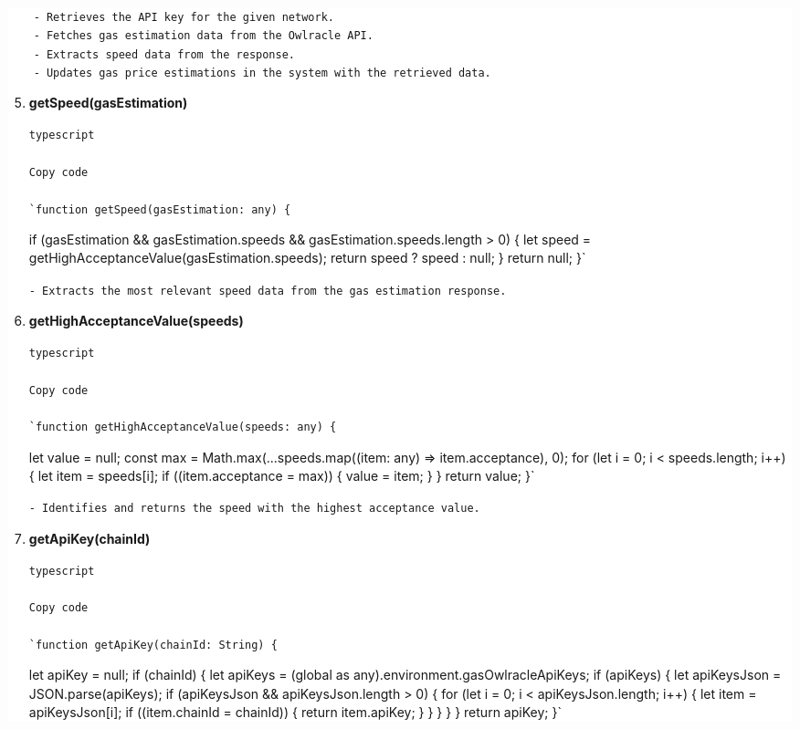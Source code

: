        - Retrieves the API key for the given network.
        - Fetches gas estimation data from the Owlracle API.
        - Extracts speed data from the response.
        - Updates gas price estimations in the system with the retrieved data.

5.  **getSpeed(gasEstimation)**

        typescript

        Copy code

        `function getSpeed(gasEstimation: any) {

    if (gasEstimation && gasEstimation.speeds && gasEstimation.speeds.length > 0) {
    let speed = getHighAcceptanceValue(gasEstimation.speeds);
    return speed ? speed : null;
    }
    return null;
    }`

        - Extracts the most relevant speed data from the gas estimation response.

6.  **getHighAcceptanceValue(speeds)**

        typescript

        Copy code

        `function getHighAcceptanceValue(speeds: any) {

    let value = null;
    const max = Math.max(...speeds.map((item: any) => item.acceptance), 0);
    for (let i = 0; i < speeds.length; i++) {
    let item = speeds[i];
    if ((item.acceptance = max)) {
    value = item;
    }
    }
    return value;
    }`

        - Identifies and returns the speed with the highest acceptance value.

7.  **getApiKey(chainId)**

        typescript

        Copy code

        `function getApiKey(chainId: String) {

    let apiKey = null;
    if (chainId) {
    let apiKeys = (global as any).environment.gasOwlracleApiKeys;
    if (apiKeys) {
    let apiKeysJson = JSON.parse(apiKeys);
    if (apiKeysJson && apiKeysJson.length > 0) {
    for (let i = 0; i < apiKeysJson.length; i++) {
    let item = apiKeysJson[i];
    if ((item.chainId = chainId)) {
    return item.apiKey;
    }
    }
    }
    }
    }
    return apiKey;
    }`
